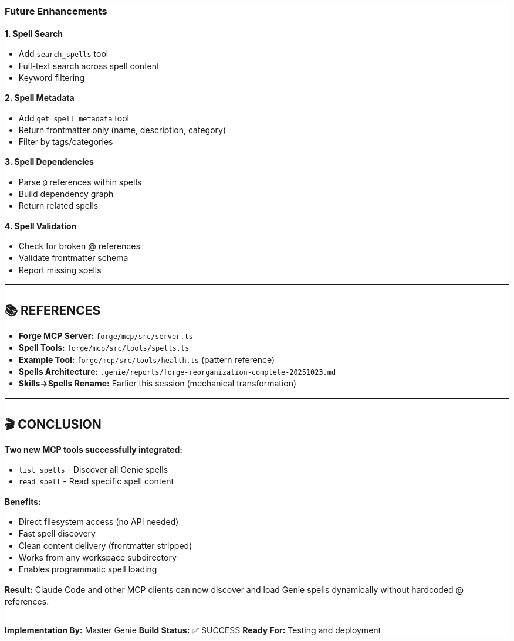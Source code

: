 ### Future Enhancements

**1. Spell Search**
- Add `search_spells` tool
- Full-text search across spell content
- Keyword filtering

**2. Spell Metadata**
- Add `get_spell_metadata` tool
- Return frontmatter only (name, description, category)
- Filter by tags/categories

**3. Spell Dependencies**
- Parse `@` references within spells
- Build dependency graph
- Return related spells

**4. Spell Validation**
- Check for broken @ references
- Validate frontmatter schema
- Report missing spells

---

## 📚 REFERENCES

- **Forge MCP Server:** `forge/mcp/src/server.ts`
- **Spell Tools:** `forge/mcp/src/tools/spells.ts`
- **Example Tool:** `forge/mcp/src/tools/health.ts` (pattern reference)
- **Spells Architecture:** `.genie/reports/forge-reorganization-complete-20251023.md`
- **Skills→Spells Rename:** Earlier this session (mechanical transformation)

---

## 🎬 CONCLUSION

**Two new MCP tools successfully integrated:**
- `list_spells` - Discover all Genie spells
- `read_spell` - Read specific spell content

**Benefits:**
- Direct filesystem access (no API needed)
- Fast spell discovery
- Clean content delivery (frontmatter stripped)
- Works from any workspace subdirectory
- Enables programmatic spell loading

**Result:** Claude Code and other MCP clients can now discover and load Genie spells dynamically without hardcoded @ references.

---

**Implementation By:** Master Genie
**Build Status:** ✅ SUCCESS
**Ready For:** Testing and deployment
